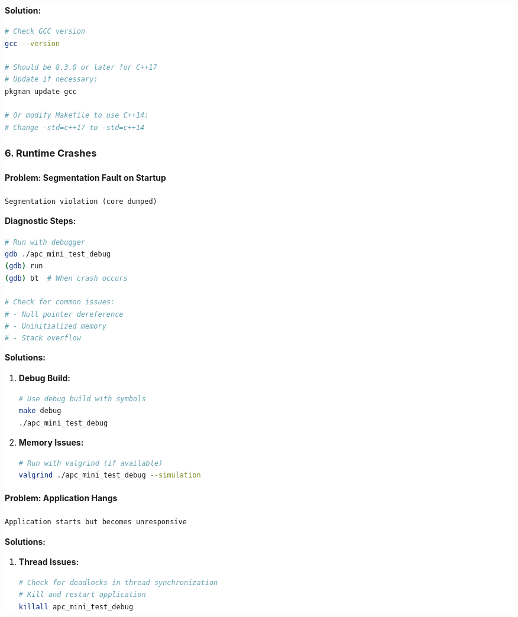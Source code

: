 **Solution:**
```bash
# Check GCC version
gcc --version

# Should be 8.3.0 or later for C++17
# Update if necessary:
pkgman update gcc

# Or modify Makefile to use C++14:
# Change -std=c++17 to -std=c++14
```

### 6. Runtime Crashes

#### Problem: Segmentation Fault on Startup
```
Segmentation violation (core dumped)
```

**Diagnostic Steps:**
```bash
# Run with debugger
gdb ./apc_mini_test_debug
(gdb) run
(gdb) bt  # When crash occurs

# Check for common issues:
# - Null pointer dereference
# - Uninitialized memory
# - Stack overflow
```

**Solutions:**
1. **Debug Build:**
   ```bash
   # Use debug build with symbols
   make debug
   ./apc_mini_test_debug
   ```

2. **Memory Issues:**
   ```bash
   # Run with valgrind (if available)
   valgrind ./apc_mini_test_debug --simulation
   ```

#### Problem: Application Hangs
```
Application starts but becomes unresponsive
```

**Solutions:**
1. **Thread Issues:**
   ```bash
   # Check for deadlocks in thread synchronization
   # Kill and restart application
   killall apc_mini_test_debug
   ```
